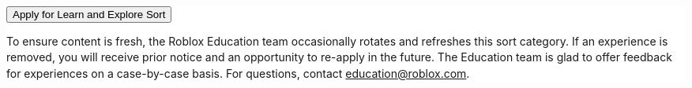 <Button
  size="medium"
  variant="contained"
  href="https://roblox.qualtrics.com/jfe/form/SV_8313iVKrwkQUiGy">
Apply for Learn and Explore Sort
</Button>

<Alert severity="info">
To ensure content is fresh, the Roblox Education team
occasionally rotates and refreshes this sort category. If an experience is
removed, you will receive prior notice and an opportunity to re-apply in the
future. The Education team is glad to offer feedback for experiences on a
case-by-case basis. For questions, contact <a href='mailto:education@roblox.com'>education@roblox.com</a>.
</Alert>
